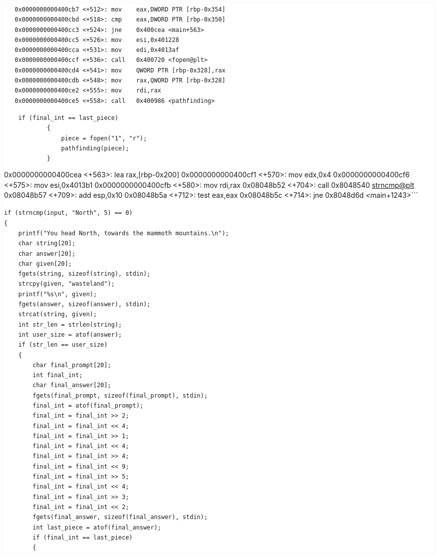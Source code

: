 ```
   0x0000000000400cb7 <+512>: mov    eax,DWORD PTR [rbp-0x354]
   0x0000000000400cbd <+518>: cmp    eax,DWORD PTR [rbp-0x350]
   0x0000000000400cc3 <+524>: jne    0x400cea <main+563>
   0x0000000000400cc5 <+526>: mov    esi,0x401228
   0x0000000000400cca <+531>: mov    edi,0x4013af
   0x0000000000400ccf <+536>: call   0x400720 <fopen@plt>
   0x0000000000400cd4 <+541>: mov    QWORD PTR [rbp-0x328],rax
   0x0000000000400cdb <+548>: mov    rax,QWORD PTR [rbp-0x328]
   0x0000000000400ce2 <+555>: mov    rdi,rax
   0x0000000000400ce5 <+558>: call   0x400986 <pathfinding>
```

```
	if (final_int == last_piece)
			{
				piece = fopen("1", "r");
				pathfinding(piece);
			}
```

   0x0000000000400cea <+563>: lea    rax,[rbp-0x200]
   0x0000000000400cf1 <+570>: mov    edx,0x4
   0x0000000000400cf6 <+575>: mov    esi,0x4013b1
   0x0000000000400cfb <+580>: mov    rdi,rax
   0x08048b52 <+704>:   call   0x8048540 <strncmp@plt>
   0x08048b57 <+709>:   add    esp,0x10
   0x08048b5a <+712>:   test   eax,eax
   0x08048b5c <+714>:   jne    0x8048d6d <main+1243>```
```

```
	if (strncmp(input, "North", 5) == 0)
	{
		printf("You head North, towards the mammoth mountains.\n");
		char string[20];
		char answer[20];
		char given[20];
		fgets(string, sizeof(string), stdin);
		strcpy(given, "wasteland");
		printf("%s\n", given);
		fgets(answer, sizeof(answer), stdin);
		strcat(string, given);
		int str_len = strlen(string);
		int user_size = atof(answer);
		if (str_len == user_size)
		{
			char final_prompt[20];
			int final_int;
			char final_answer[20];
			fgets(final_prompt, sizeof(final_prompt), stdin);
			final_int = atof(final_prompt);
			final_int = final_int >> 2;
			final_int = final_int << 4;
			final_int = final_int >> 1;
			final_int = final_int << 4;
			final_int = final_int >> 4;
			final_int = final_int << 9;
			final_int = final_int >> 5;
			final_int = final_int << 4;
			final_int = final_int >> 3;
			final_int = final_int << 2;
			fgets(final_answer, sizeof(final_answer), stdin);
			int last_piece = atof(final_answer);
			if (final_int == last_piece)
			{